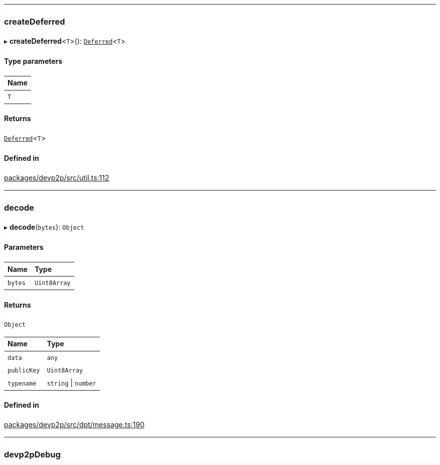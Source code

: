 ___

### createDeferred

▸ **createDeferred**<`T`\>(): [`Deferred`](classes/Deferred.md)<`T`\>

#### Type parameters

| Name |
| :------ |
| `T` |

#### Returns

[`Deferred`](classes/Deferred.md)<`T`\>

#### Defined in

[packages/devp2p/src/util.ts:112](https://github.com/ethereumjs/ethereumjs-monorepo/blob/master/packages/devp2p/src/util.ts#L112)

___

### decode

▸ **decode**(`bytes`): `Object`

#### Parameters

| Name | Type |
| :------ | :------ |
| `bytes` | `Uint8Array` |

#### Returns

`Object`

| Name | Type |
| :------ | :------ |
| `data` | `any` |
| `publicKey` | `Uint8Array` |
| `typename` | `string` \| `number` |

#### Defined in

[packages/devp2p/src/dpt/message.ts:190](https://github.com/ethereumjs/ethereumjs-monorepo/blob/master/packages/devp2p/src/dpt/message.ts#L190)

___

### devp2pDebug
